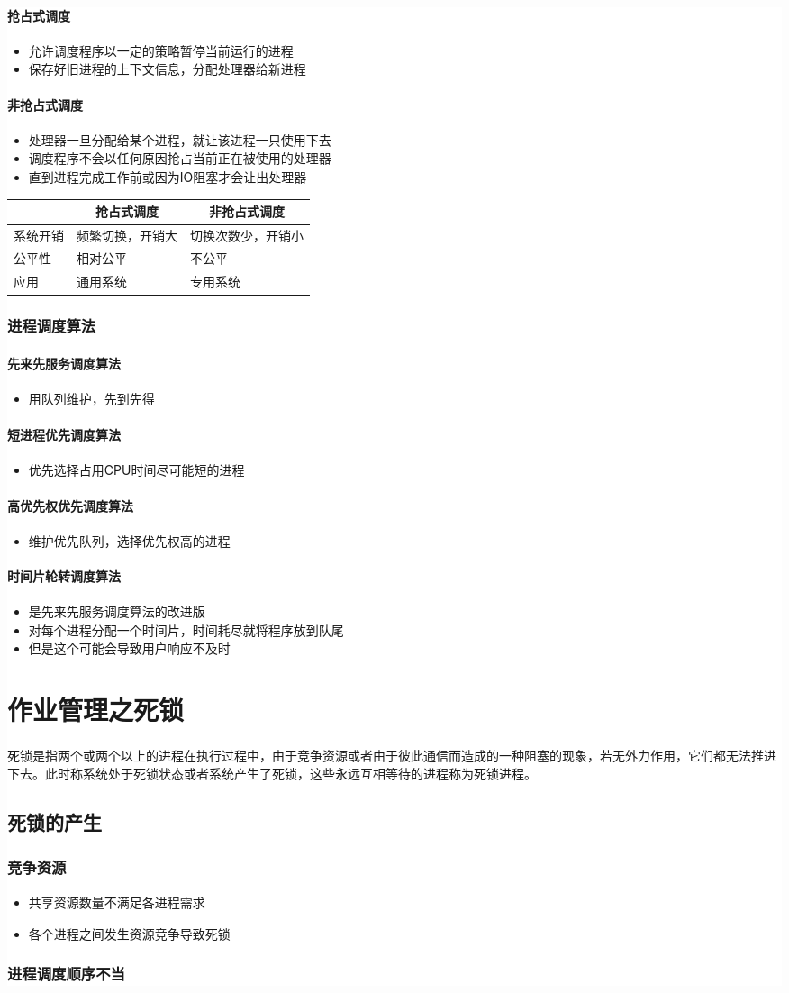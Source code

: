 #### 抢占式调度

- 允许调度程序以一定的策略暂停当前运行的进程
- 保存好旧进程的上下文信息，分配处理器给新进程 

#### 非抢占式调度

- 处理器一旦分配给某个进程，就让该进程一只使用下去
- 调度程序不会以任何原因抢占当前正在被使用的处理器
- 直到进程完成工作前或因为IO阻塞才会让出处理器

|          | 抢占式调度       | 非抢占式调度       |
| -------- | ---------------- | ------------------ |
| 系统开销 | 频繁切换，开销大 | 切换次数少，开销小 |
| 公平性   | 相对公平         | 不公平             |
| 应用     | 通用系统         | 专用系统           |

### 进程调度算法

#### 先来先服务调度算法

- 用队列维护，先到先得

#### 短进程优先调度算法

- 优先选择占用CPU时间尽可能短的进程

#### 高优先权优先调度算法

- 维护优先队列，选择优先权高的进程

#### 时间片轮转调度算法

- 是先来先服务调度算法的改进版
- 对每个进程分配一个时间片，时间耗尽就将程序放到队尾
- 但是这个可能会导致用户响应不及时

# 作业管理之死锁

死锁是指两个或两个以上的进程在执行过程中，由于竞争资源或者由于彼此通信而造成的一种阻塞的现象，若无外力作用，它们都无法推进下去。此时称系统处于死锁状态或者系统产生了死锁，这些永远互相等待的进程称为死锁进程。

## 死锁的产生

### 竞争资源

- 共享资源数量不满足各进程需求

- 各个进程之间发生资源竞争导致死锁

### 进程调度顺序不当

